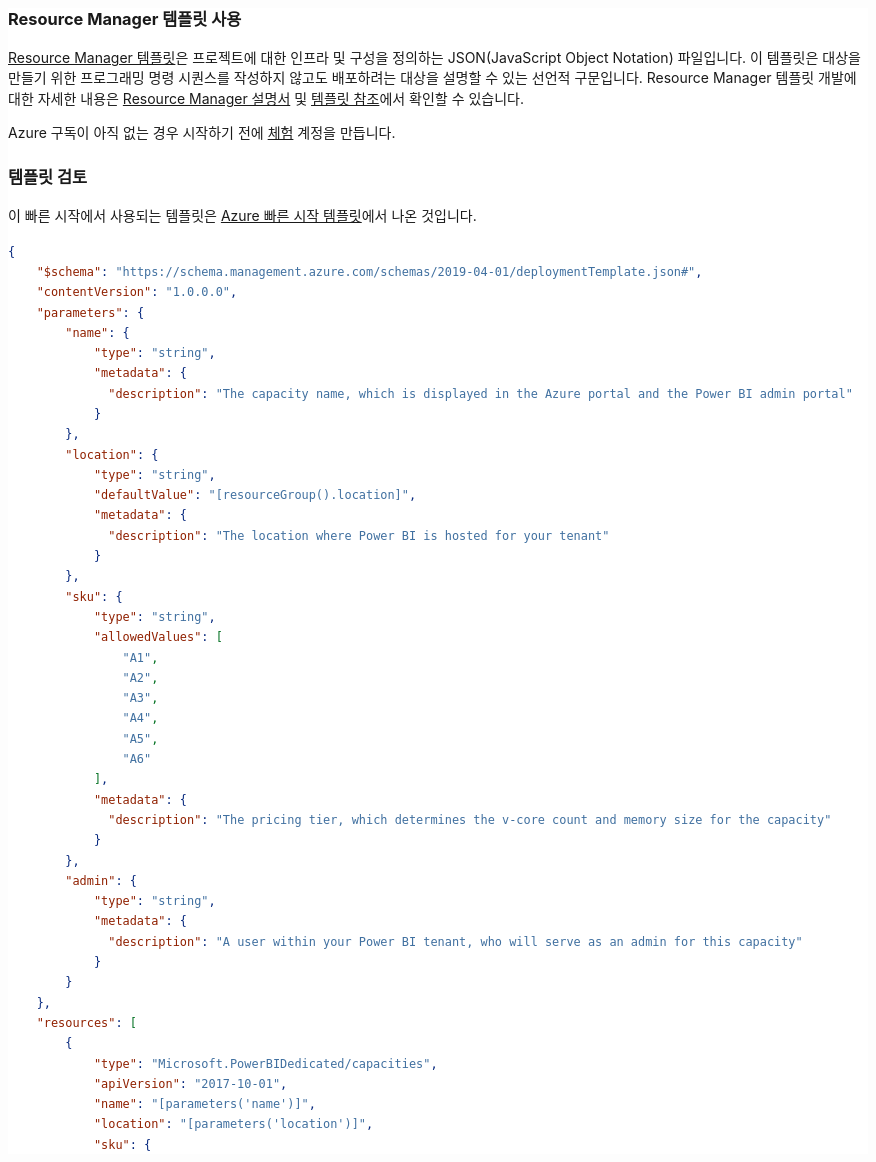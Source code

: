 ### <a name="use-resource-manager-template"></a>Resource Manager 템플릿 사용

[Resource Manager 템플릿](https://docs.microsoft.com/azure/azure-resource-manager/templates/overview)은 프로젝트에 대한 인프라 및 구성을 정의하는 JSON(JavaScript Object Notation) 파일입니다. 이 템플릿은 대상을 만들기 위한 프로그래밍 명령 시퀀스를 작성하지 않고도 배포하려는 대상을 설명할 수 있는 선언적 구문입니다. Resource Manager 템플릿 개발에 대한 자세한 내용은 [Resource Manager 설명서](https://docs.microsoft.com/azure/azure-resource-manager/) 및 [템플릿 참조](https://docs.microsoft.com/azure/templates/)에서 확인할 수 있습니다.

Azure 구독이 아직 없는 경우 시작하기 전에 [체험](https://azure.microsoft.com/free/) 계정을 만듭니다.

### <a name="review-the-template"></a>템플릿 검토

이 빠른 시작에서 사용되는 템플릿은 [Azure 빠른 시작 템플릿](https://azure.microsoft.com/resources/templates/101-power-bi-embedded)에서 나온 것입니다.

```json
{
    "$schema": "https://schema.management.azure.com/schemas/2019-04-01/deploymentTemplate.json#",
    "contentVersion": "1.0.0.0",
    "parameters": {
        "name": {
            "type": "string",
            "metadata": {
              "description": "The capacity name, which is displayed in the Azure portal and the Power BI admin portal"
            }
        },
        "location": {
            "type": "string",
            "defaultValue": "[resourceGroup().location]",
            "metadata": {
              "description": "The location where Power BI is hosted for your tenant"
            }
        },
        "sku": {
            "type": "string",
            "allowedValues": [
                "A1",
                "A2",
                "A3",
                "A4",
                "A5",
                "A6"
            ],
            "metadata": {
              "description": "The pricing tier, which determines the v-core count and memory size for the capacity"
            }
        },
        "admin": {
            "type": "string",
            "metadata": {
              "description": "A user within your Power BI tenant, who will serve as an admin for this capacity"
            }
        }
    },
    "resources": [
        {
            "type": "Microsoft.PowerBIDedicated/capacities",
            "apiVersion": "2017-10-01",
            "name": "[parameters('name')]",
            "location": "[parameters('location')]",
            "sku": {
```